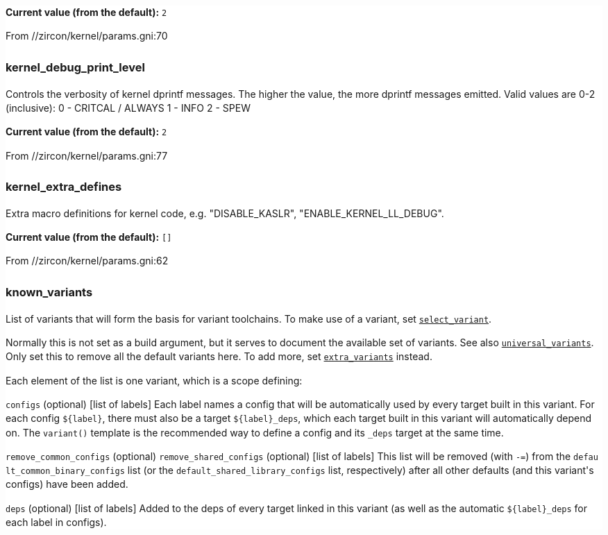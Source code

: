 **Current value (from the default):** `2`

From //zircon/kernel/params.gni:70

### kernel_debug_print_level
Controls the verbosity of kernel dprintf messages. The higher the value,
the more dprintf messages emitted. Valid values are 0-2 (inclusive):
  0 - CRITCAL / ALWAYS
  1 - INFO
  2 - SPEW

**Current value (from the default):** `2`

From //zircon/kernel/params.gni:77

### kernel_extra_defines
Extra macro definitions for kernel code, e.g. "DISABLE_KASLR",
"ENABLE_KERNEL_LL_DEBUG".

**Current value (from the default):** `[]`

From //zircon/kernel/params.gni:62

### known_variants
List of variants that will form the basis for variant toolchains.
To make use of a variant, set [`select_variant`](#select_variant).

Normally this is not set as a build argument, but it serves to
document the available set of variants.
See also [`universal_variants`](#universal_variants).
Only set this to remove all the default variants here.
To add more, set [`extra_variants`](#extra_variants) instead.

Each element of the list is one variant, which is a scope defining:

  `configs` (optional)
      [list of labels] Each label names a config that will be
      automatically used by every target built in this variant.
      For each config `${label}`, there must also be a target
      `${label}_deps`, which each target built in this variant will
      automatically depend on.  The `variant()` template is the
      recommended way to define a config and its `_deps` target at
      the same time.

  `remove_common_configs` (optional)
  `remove_shared_configs` (optional)
      [list of labels] This list will be removed (with `-=`) from
      the `default_common_binary_configs` list (or the
      `default_shared_library_configs` list, respectively) after
      all other defaults (and this variant's configs) have been
      added.

  `deps` (optional)
      [list of labels] Added to the deps of every target linked in
      this variant (as well as the automatic `${label}_deps` for
      each label in configs).
